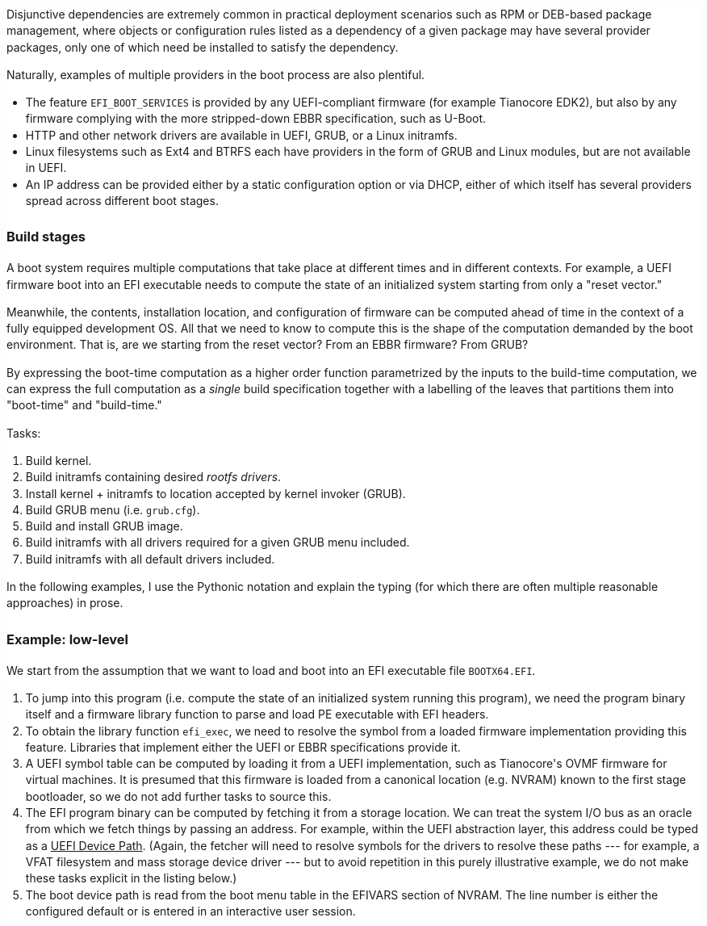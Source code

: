 Disjunctive dependencies are extremely common in practical deployment scenarios such as RPM or DEB-based package management, where objects or configuration rules listed as a dependency of a given package may have several provider packages, only one of which need be installed to satisfy the dependency.

Naturally, examples of multiple providers in the boot process are also plentiful.

* The feature `EFI_BOOT_SERVICES` is provided by any UEFI-compliant firmware (for example Tianocore EDK2), but also by any firmware complying with the more stripped-down EBBR specification, such as U-Boot.
* HTTP and other network drivers are available in UEFI, GRUB, or a Linux initramfs.
* Linux filesystems such as Ext4 and BTRFS each have providers in the form of GRUB and Linux modules, but are not available in UEFI.
* An IP address can be provided either by a static configuration option or via DHCP, either of which itself has several providers spread across different boot stages.

### Build stages

A boot system requires multiple computations that take place at different times and in different contexts. For example, a UEFI firmware boot into an EFI executable needs to compute the state of an initialized system starting from only a "reset vector." 

Meanwhile, the contents, installation location, and configuration of firmware can be computed ahead of time in the context of a fully equipped development OS. All that we need to know to compute this is the shape of the computation demanded by the boot environment. That is, are we starting from the reset vector? From an EBBR firmware? From GRUB?

By expressing the boot-time computation as a higher order function parametrized by the inputs to the build-time computation, we can express the full computation as a *single* build specification together with a labelling of the leaves that partitions them into "boot-time" and "build-time."


Tasks:
1. Build kernel.
2. Build initramfs containing desired *rootfs drivers*.
3. Install kernel + initramfs to location accepted by kernel invoker (GRUB).
4. Build GRUB menu (i.e. `grub.cfg`).
5. Build and install GRUB image.
6. Build initramfs with all drivers required for a given GRUB menu included.
7. Build initramfs with all default drivers included.

In the following examples, I use the Pythonic notation and explain the typing (for which there are often multiple reasonable approaches) in prose.

### Example: low-level

We start from the assumption that we want to load and boot into an EFI executable file `BOOTX64.EFI`.

1. To jump into this program (i.e. compute the state of an initialized system running this program), we need the program binary itself and a firmware library function to parse and load PE executable with EFI headers.
2. To obtain the library function `efi_exec`, we need to resolve the symbol from a loaded firmware implementation providing this feature. Libraries that implement either the UEFI or EBBR specifications provide it.
3. A UEFI symbol table can be computed by loading it from a UEFI implementation, such as Tianocore's OVMF firmware for virtual machines. It is presumed that this firmware is loaded from a canonical location (e.g. NVRAM) known to the first stage bootloader, so we do not add further tasks to source this.
4. The EFI program binary can be computed by fetching it from a storage location. We can treat the system I/O bus as an oracle from which we fetch things by passing an address. For example, within the UEFI abstraction layer, this address could be typed as a [UEFI Device Path](https://uefi.org/specs/UEFI/2.10/10_Protocols_Device_Path_Protocol.html). (Again, the fetcher will need to resolve symbols for the drivers to resolve these paths --- for example, a VFAT filesystem and mass storage device driver --- but to avoid repetition in this purely illustrative example, we do not make these tasks explicit in the listing below.)
5. The boot device path is read from the boot menu table in the EFIVARS section of NVRAM. The line number is either the configured default or is entered in an interactive user session.
